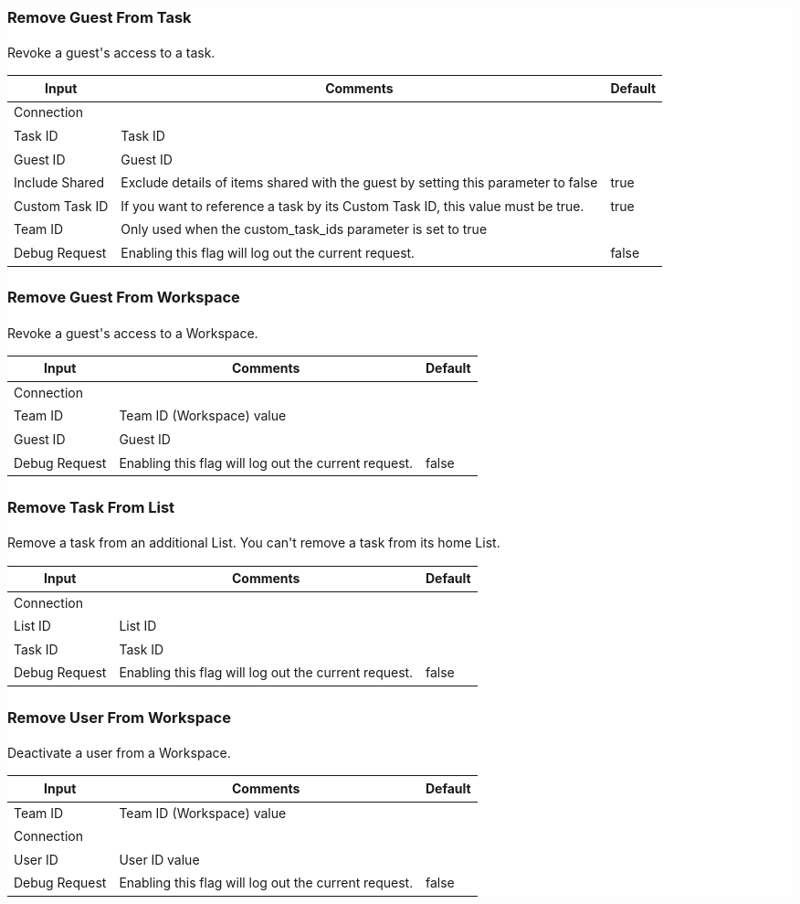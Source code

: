 ### Remove Guest From Task

Revoke a guest's access to a task.

| Input          | Comments                                                                          | Default |
| -------------- | --------------------------------------------------------------------------------- | ------- |
| Connection     |                                                                                   |         |
| Task ID        | Task ID                                                                           |         |
| Guest ID       | Guest ID                                                                          |         |
| Include Shared | Exclude details of items shared with the guest by setting this parameter to false | true    |
| Custom Task ID | If you want to reference a task by its Custom Task ID, this value must be true.   | true    |
| Team ID        | Only used when the custom_task_ids parameter is set to true                       |         |
| Debug Request  | Enabling this flag will log out the current request.                              | false   |

### Remove Guest From Workspace

Revoke a guest's access to a Workspace.

| Input         | Comments                                             | Default |
| ------------- | ---------------------------------------------------- | ------- |
| Connection    |                                                      |         |
| Team ID       | Team ID (Workspace) value                            |         |
| Guest ID      | Guest ID                                             |         |
| Debug Request | Enabling this flag will log out the current request. | false   |

### Remove Task From List

Remove a task from an additional List. You can't remove a task from its home List.

| Input         | Comments                                             | Default |
| ------------- | ---------------------------------------------------- | ------- |
| Connection    |                                                      |         |
| List ID       | List ID                                              |         |
| Task ID       | Task ID                                              |         |
| Debug Request | Enabling this flag will log out the current request. | false   |

### Remove User From Workspace

Deactivate a user from a Workspace.

| Input         | Comments                                             | Default |
| ------------- | ---------------------------------------------------- | ------- |
| Team ID       | Team ID (Workspace) value                            |         |
| Connection    |                                                      |         |
| User ID       | User ID value                                        |         |
| Debug Request | Enabling this flag will log out the current request. | false   |
